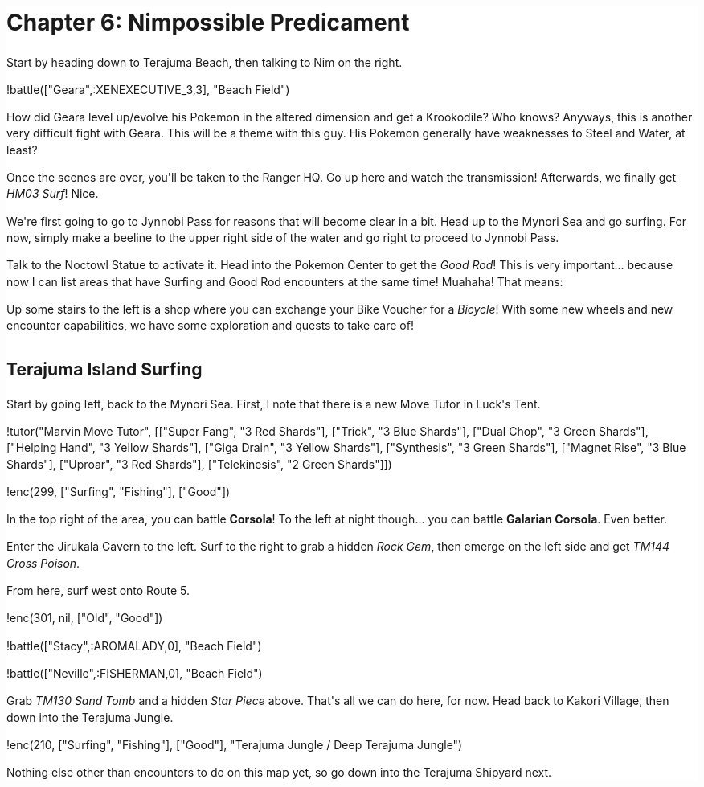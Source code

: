 # Chapter 6: Nimpossible Predicament

Start by heading down to Terajuma Beach, then talking to Nim on the right.

!battle(["Geara",:XENEXECUTIVE_3,3], "Beach Field")

How did Geara level up/evolve his Pokemon in the altered dimension and get a Krookodile? Who knows? Anyways, this is another very difficult fight with Geara. This will be a theme with this guy. His Pokemon generally have weaknesses to Steel and Water, at least?

Once the scenes are over, you'll be taken to the Ranger HQ. Go up here and watch the transmission! Afterwards, we finally get *HM03 Surf*! Nice.

We're first going to go to Jynnobi Pass for reasons that will become clear in a bit. Head up to the Mynori Sea and go surfing. For now, simply make a beeline to the upper right side of the water and go right to proceed to Jynnobi Pass.

Talk to the Noctowl Statue to activate it. Head into the Pokemon Center to get the *Good Rod*! This is very important... because now I can list areas that have Surfing and Good Rod encounters at the same time! Muahaha! That means:

Up some stairs to the left is a shop where you can exchange your Bike Voucher for a *Bicycle*! With some new wheels and new encounter capabilities, we have some exploration and quests to take care of! 

## Terajuma Island Surfing

Start by going left, back to the Mynori Sea. First, I note that there is a new Move Tutor in Luck's Tent.

!tutor("Marvin Move Tutor", [["Super Fang", "3 Red Shards"], ["Trick", "3 Blue Shards"], ["Dual Chop", "3 Green Shards"], ["Helping Hand", "3 Yellow Shards"], ["Giga Drain", "3 Yellow Shards"], ["Synthesis", "3 Green Shards"], ["Magnet Rise", "3 Blue Shards"], ["Uproar", "3 Red Shards"], ["Telekinesis", "2 Green Shards"]])

!enc(299, ["Surfing", "Fishing"], ["Good"])

In the top right of the area, you can battle **Corsola**! To the left at night though... you can battle **Galarian Corsola**. Even better.

Enter the Jirukala Cavern to the left. Surf to the right to grab a hidden *Rock Gem*, then emerge on the left side and get *TM144 Cross Poison*.

From here, surf west onto Route 5.

!enc(301, nil, ["Old", "Good"])

!battle(["Stacy",:AROMALADY,0], "Beach Field")

!battle(["Neville",:FISHERMAN,0], "Beach Field")

Grab *TM130 Sand Tomb* and a hidden *Star Piece* above. That's all we can do here, for now. Head back to Kakori Village, then down into the Terajuma Jungle.

!enc(210, ["Surfing", "Fishing"], ["Good"], "Terajuma Jungle / Deep Terajuma Jungle")

Nothing else other than encounters to do on this map yet, so go down into the Terajuma Shipyard next. 
